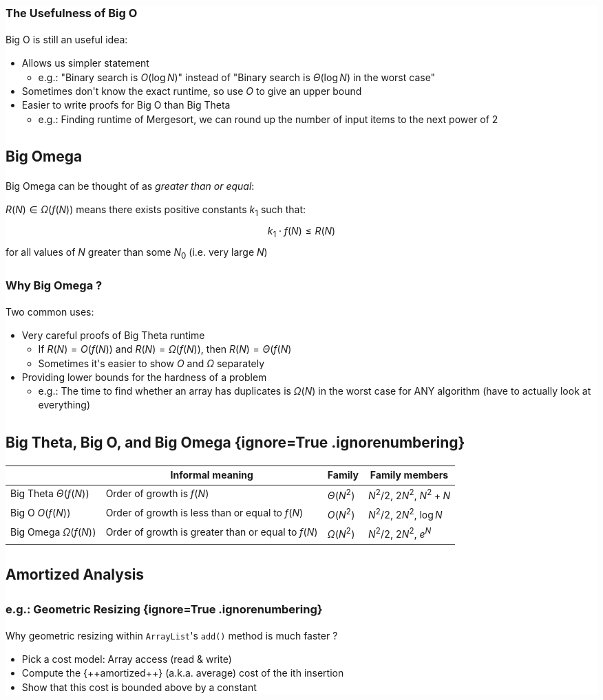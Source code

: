 ### The Usefulness of Big O

Big O is still an useful idea:
- Allows us simpler statement
    * e.g.: "Binary search is $O(\log N)$" instead of "Binary search is $\Theta(\log N)$ in the worst case"
- Sometimes don't know the exact runtime, so use $O$ to give an upper bound
- Easier to write proofs for Big O than Big Theta
    * e.g.: Finding runtime of Mergesort, we can round up the number of input items to the next power of 2


## Big Omega

Big Omega can be thought of as *greater than or equal*:

$R(N) \in \Omega(f(N))$ means there exists positive constants $k_1$ such that:
$$
    k_1 \cdot f(N) \leq R(N)
$$
for all values of $N$ greater than some $N_0$ (i.e. very large $N$)

### Why Big Omega ?

Two common uses:
- Very careful proofs of Big Theta runtime
    * If $R(N) = O(f(N))$ and $R(N) = \Omega(f(N))$, then $R(N) = \Theta(f(N)$
    * Sometimes it's easier to show $O$ and $\Omega$ separately
- Providing lower bounds for the hardness of a problem
    * e.g.: The time to find whether an array has duplicates is $\Omega(N)$ in the worst case for ANY algorithm (have to actually look at everything)

## Big Theta, Big O, and Big Omega {ignore=True .ignorenumbering}

|                          | Informal meaning                                   | Family        | Family members             |
|--------------------------|----------------------------------------------------|---------------|----------------------------|
| Big Theta $\Theta(f(N))$ | Order of growth is $f(N)$                          | $\Theta(N^2)$ | $N^2/2$, $2N^2$, $N^2 + N$ |
| Big O $O(f(N))$          | Order of growth is less than or equal to $f(N)$    | $O(N^2)$      | $N^2/2$, $2N^2$, $\log N$  |
| Big Omega $\Omega(f(N))$ | Order of growth is greater than or equal to $f(N)$ | $\Omega(N^2)$ | $N^2/2$, $2N^2$, $e^N$     |


## Amortized Analysis

### e.g.: Geometric Resizing {ignore=True .ignorenumbering}

Why geometric resizing within `ArrayList`'s `add()` method is much faster ?

- Pick a cost model: Array access (read & write)
- Compute the {++amortized++} (a.k.a. average) cost of the ith insertion
- Show that this cost is bounded above by a constant

